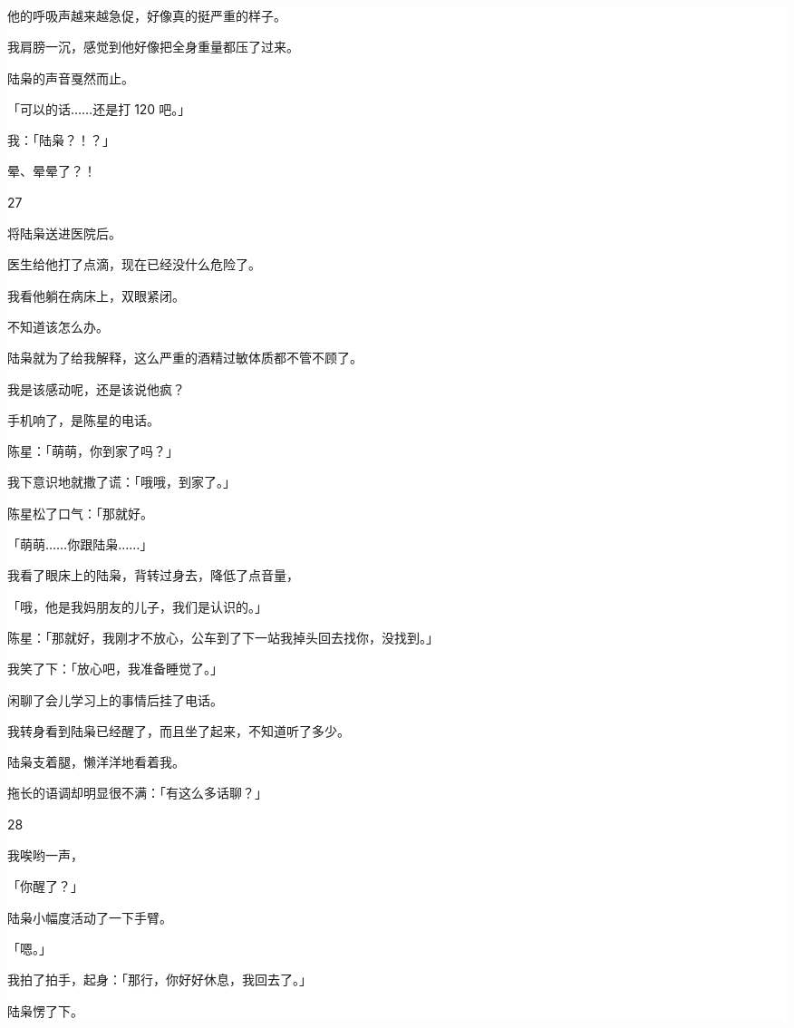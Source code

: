 他的呼吸声越来越急促，好像真的挺严重的样子。

我肩膀一沉，感觉到他好像把全身重量都压了过来。

陆枭的声音戛然而止。

「可以的话……还是打 120 吧。」

我：「陆枭？！？」

晕、晕晕了？！

27

将陆枭送进医院后。

医生给他打了点滴，现在已经没什么危险了。

我看他躺在病床上，双眼紧闭。

不知道该怎么办。

陆枭就为了给我解释，这么严重的酒精过敏体质都不管不顾了。

我是该感动呢，还是该说他疯？

手机响了，是陈星的电话。

陈星：「萌萌，你到家了吗？」

我下意识地就撒了谎：「哦哦，到家了。」

陈星松了口气：「那就好。

「萌萌……你跟陆枭……」

我看了眼床上的陆枭，背转过身去，降低了点音量，

「哦，他是我妈朋友的儿子，我们是认识的。」

陈星：「那就好，我刚才不放心，公车到了下一站我掉头回去找你，没找到。」

我笑了下：「放心吧，我准备睡觉了。」

闲聊了会儿学习上的事情后挂了电话。

我转身看到陆枭已经醒了，而且坐了起来，不知道听了多少。

陆枭支着腿，懒洋洋地看着我。

拖长的语调却明显很不满：「有这么多话聊？」

28

我唉哟一声，

「你醒了？」

陆枭小幅度活动了一下手臂。

「嗯。」

我拍了拍手，起身：「那行，你好好休息，我回去了。」

陆枭愣了下。
